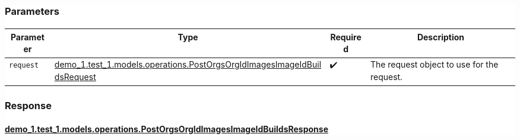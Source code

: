 ### Parameters

| Parameter                                                                                                                                     | Type                                                                                                                                          | Required                                                                                                                                      | Description                                                                                                                                   |
| --------------------------------------------------------------------------------------------------------------------------------------------- | --------------------------------------------------------------------------------------------------------------------------------------------- | --------------------------------------------------------------------------------------------------------------------------------------------- | --------------------------------------------------------------------------------------------------------------------------------------------- |
| `request`                                                                                                                                     | [demo_1.test_1.models.operations.PostOrgsOrgIdImagesImageIdBuildsRequest](../../models/operations/PostOrgsOrgIdImagesImageIdBuildsRequest.md) | :heavy_check_mark:                                                                                                                            | The request object to use for the request.                                                                                                    |


### Response

**[demo_1.test_1.models.operations.PostOrgsOrgIdImagesImageIdBuildsResponse](../../models/operations/PostOrgsOrgIdImagesImageIdBuildsResponse.md)**

